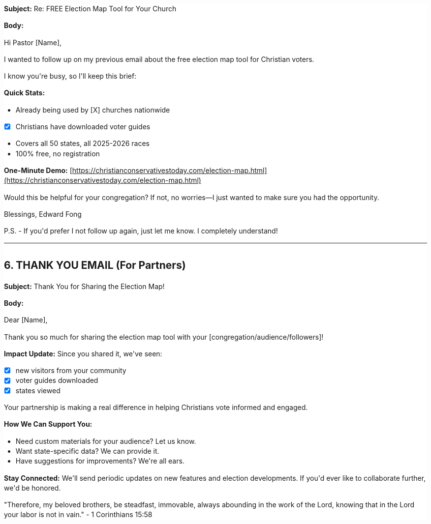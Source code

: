 **Subject:** Re: FREE Election Map Tool for Your Church

**Body:**

Hi Pastor [Name],

I wanted to follow up on my previous email about the free election map tool for Christian voters.

I know you're busy, so I'll keep this brief:

**Quick Stats:**
- Already being used by [X] churches nationwide
- [X] Christians have downloaded voter guides
- Covers all 50 states, all 2025-2026 races
- 100% free, no registration

**One-Minute Demo:** [https://christianconservativestoday.com/election-map.html](https://christianconservativestoday.com/election-map.html)

Would this be helpful for your congregation? If not, no worries—I just wanted to make sure you had the opportunity.

Blessings,
Edward Fong

P.S. - If you'd prefer I not follow up again, just let me know. I completely understand!

---

## 6. THANK YOU EMAIL (For Partners)

**Subject:** Thank You for Sharing the Election Map!

**Body:**

Dear [Name],

Thank you so much for sharing the election map tool with your [congregation/audience/followers]!

**Impact Update:**
Since you shared it, we've seen:
- [X] new visitors from your community
- [X] voter guides downloaded
- [X] states viewed

Your partnership is making a real difference in helping Christians vote informed and engaged.

**How We Can Support You:**
- Need custom materials for your audience? Let us know.
- Want state-specific data? We can provide it.
- Have suggestions for improvements? We're all ears.

**Stay Connected:**
We'll send periodic updates on new features and election developments. If you'd ever like to collaborate further, we'd be honored.

"Therefore, my beloved brothers, be steadfast, immovable, always abounding in the work of the Lord, knowing that in the Lord your labor is not in vain." - 1 Corinthians 15:58
